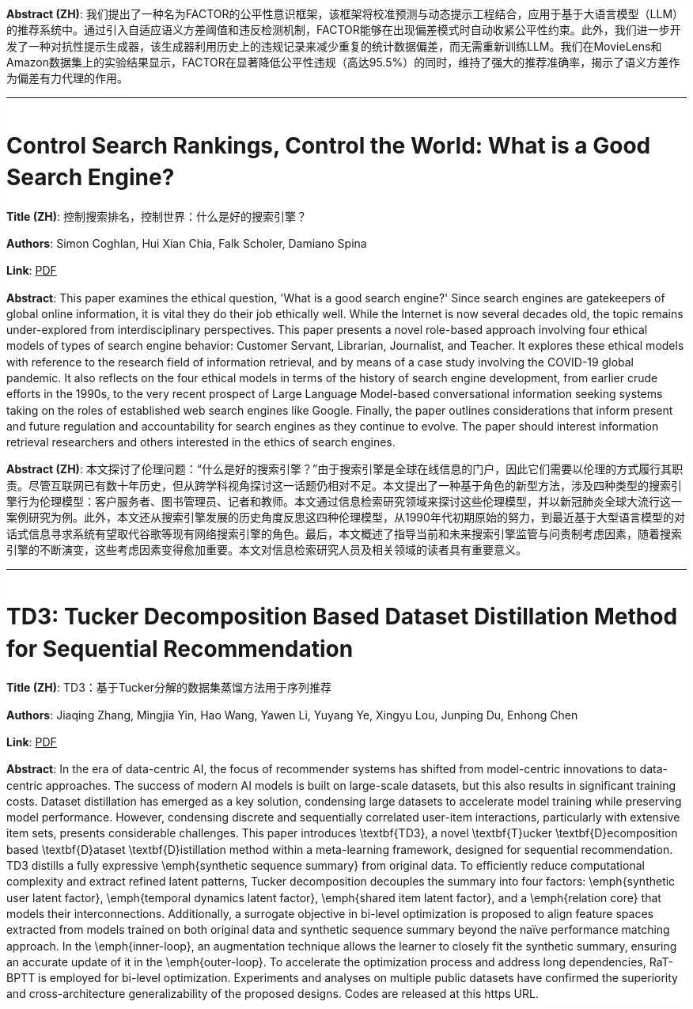 **Abstract (ZH)**: 我们提出了一种名为FACTOR的公平性意识框架，该框架将校准预测与动态提示工程结合，应用于基于大语言模型（LLM）的推荐系统中。通过引入自适应语义方差阈值和违反检测机制，FACTOR能够在出现偏差模式时自动收紧公平性约束。此外，我们进一步开发了一种对抗性提示生成器，该生成器利用历史上的违规记录来减少重复的统计数据偏差，而无需重新训练LLM。我们在MovieLens和Amazon数据集上的实验结果显示，FACTOR在显著降低公平性违规（高达95.5%）的同时，维持了强大的推荐准确率，揭示了语义方差作为偏差有力代理的作用。 

---
# Control Search Rankings, Control the World: What is a Good Search Engine? 

**Title (ZH)**: 控制搜索排名，控制世界：什么是好的搜索引擎？ 

**Authors**: Simon Coghlan, Hui Xian Chia, Falk Scholer, Damiano Spina  

**Link**: [PDF](https://arxiv.org/pdf/2502.02957)  

**Abstract**: This paper examines the ethical question, 'What is a good search engine?' Since search engines are gatekeepers of global online information, it is vital they do their job ethically well. While the Internet is now several decades old, the topic remains under-explored from interdisciplinary perspectives. This paper presents a novel role-based approach involving four ethical models of types of search engine behavior: Customer Servant, Librarian, Journalist, and Teacher. It explores these ethical models with reference to the research field of information retrieval, and by means of a case study involving the COVID-19 global pandemic. It also reflects on the four ethical models in terms of the history of search engine development, from earlier crude efforts in the 1990s, to the very recent prospect of Large Language Model-based conversational information seeking systems taking on the roles of established web search engines like Google. Finally, the paper outlines considerations that inform present and future regulation and accountability for search engines as they continue to evolve. The paper should interest information retrieval researchers and others interested in the ethics of search engines. 

**Abstract (ZH)**: 本文探讨了伦理问题：“什么是好的搜索引擎？”由于搜索引擎是全球在线信息的门户，因此它们需要以伦理的方式履行其职责。尽管互联网已有数十年历史，但从跨学科视角探讨这一话题仍相对不足。本文提出了一种基于角色的新型方法，涉及四种类型的搜索引擎行为伦理模型：客户服务者、图书管理员、记者和教师。本文通过信息检索研究领域来探讨这些伦理模型，并以新冠肺炎全球大流行这一案例研究为例。此外，本文还从搜索引擎发展的历史角度反思这四种伦理模型，从1990年代初期原始的努力，到最近基于大型语言模型的对话式信息寻求系统有望取代谷歌等现有网络搜索引擎的角色。最后，本文概述了指导当前和未来搜索引擎监管与问责制考虑因素，随着搜索引擎的不断演变，这些考虑因素变得愈加重要。本文对信息检索研究人员及相关领域的读者具有重要意义。 

---
# TD3: Tucker Decomposition Based Dataset Distillation Method for Sequential Recommendation 

**Title (ZH)**: TD3：基于Tucker分解的数据集蒸馏方法用于序列推荐 

**Authors**: Jiaqing Zhang, Mingjia Yin, Hao Wang, Yawen Li, Yuyang Ye, Xingyu Lou, Junping Du, Enhong Chen  

**Link**: [PDF](https://arxiv.org/pdf/2502.02854)  

**Abstract**: In the era of data-centric AI, the focus of recommender systems has shifted from model-centric innovations to data-centric approaches. The success of modern AI models is built on large-scale datasets, but this also results in significant training costs. Dataset distillation has emerged as a key solution, condensing large datasets to accelerate model training while preserving model performance. However, condensing discrete and sequentially correlated user-item interactions, particularly with extensive item sets, presents considerable challenges. This paper introduces \textbf{TD3}, a novel \textbf{T}ucker \textbf{D}ecomposition based \textbf{D}ataset \textbf{D}istillation method within a meta-learning framework, designed for sequential recommendation. TD3 distills a fully expressive \emph{synthetic sequence summary} from original data. To efficiently reduce computational complexity and extract refined latent patterns, Tucker decomposition decouples the summary into four factors: \emph{synthetic user latent factor}, \emph{temporal dynamics latent factor}, \emph{shared item latent factor}, and a \emph{relation core} that models their interconnections. Additionally, a surrogate objective in bi-level optimization is proposed to align feature spaces extracted from models trained on both original data and synthetic sequence summary beyond the naïve performance matching approach. In the \emph{inner-loop}, an augmentation technique allows the learner to closely fit the synthetic summary, ensuring an accurate update of it in the \emph{outer-loop}. To accelerate the optimization process and address long dependencies, RaT-BPTT is employed for bi-level optimization. Experiments and analyses on multiple public datasets have confirmed the superiority and cross-architecture generalizability of the proposed designs. Codes are released at this https URL. 
